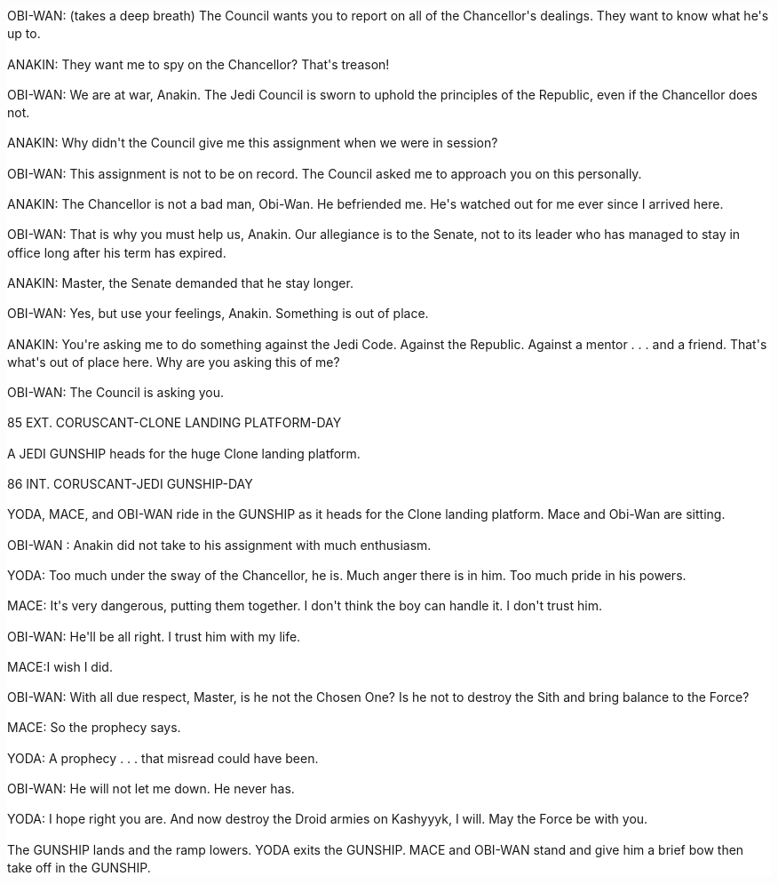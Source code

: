 OBI-WAN: (takes a deep breath) The Council wants you to report on all of the Chancellor's dealings. They want to know what he's up to.

ANAKIN: They want me to spy on the Chancellor? That's treason!

OBI-WAN: We are at war, Anakin. The Jedi Council is sworn to uphold the principles of the Republic, even if the Chancellor does not.

ANAKIN: Why didn't the Council give me this assignment when we were in session?

OBI-WAN: This assignment is not to be on record. The Council asked me to approach you on this personally.

ANAKIN: The Chancellor is not a bad man, Obi-Wan. He befriended me. He's watched out for me ever since I arrived here.

OBI-WAN: That is why you must help us, Anakin. Our allegiance is to the Senate, not to its leader who has managed to stay in office long after his term has expired.

ANAKIN: Master, the Senate demanded that he stay longer.

OBI-WAN: Yes, but use your feelings, Anakin. Something is out of place.

ANAKIN: You're asking me to do something against the Jedi Code. Against the Republic. Against a mentor . . . and a friend. That's what's out of place here. Why are you asking this of me?

OBI-WAN: The Council is asking you.

85 EXT. CORUSCANT-CLONE LANDING PLATFORM-DAY

A JEDI GUNSHIP heads for the huge Clone landing platform.

86 INT. CORUSCANT-JEDI GUNSHIP-DAY

YODA, MACE, and OBI-WAN ride in the GUNSHIP as it heads for the Clone landing platform. Mace and Obi-Wan are sitting.

OBI-WAN : Anakin did not take to his assignment with much enthusiasm.

YODA: Too much under the sway of the Chancellor, he is. Much anger there is in him. Too much pride in his powers.

MACE: It's very dangerous, putting them together. I don't think the boy can handle it. I don't trust him.

OBI-WAN: He'll be all right. I trust him with my life.

MACE:I wish I did.

OBI-WAN: With all due respect, Master, is he not the Chosen One? Is he not to destroy the Sith and bring balance to the Force?

MACE: So the prophecy says.

YODA: A prophecy . . . that misread could have been.

OBI-WAN: He will not let me down. He never has.

YODA: I hope right you are. And now destroy the Droid armies on Kashyyyk, I will. May the Force be with you.

The GUNSHIP lands and the ramp lowers. YODA exits the GUNSHIP. MACE and OBI-WAN stand and give him a brief bow then take off in the GUNSHIP.
